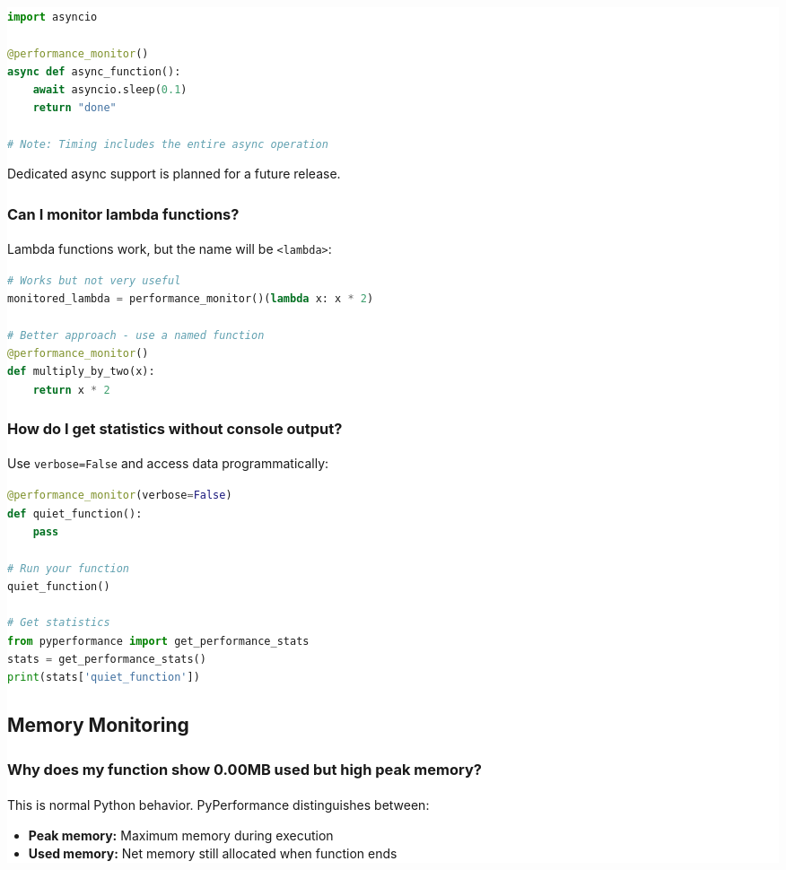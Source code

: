 ```python
import asyncio

@performance_monitor()
async def async_function():
    await asyncio.sleep(0.1)
    return "done"

# Note: Timing includes the entire async operation
```

Dedicated async support is planned for a future release.

### Can I monitor lambda functions?

Lambda functions work, but the name will be `<lambda>`:

```python
# Works but not very useful
monitored_lambda = performance_monitor()(lambda x: x * 2)

# Better approach - use a named function
@performance_monitor()
def multiply_by_two(x):
    return x * 2
```

### How do I get statistics without console output?

Use `verbose=False` and access data programmatically:

```python
@performance_monitor(verbose=False)
def quiet_function():
    pass

# Run your function
quiet_function()

# Get statistics
from pyperformance import get_performance_stats
stats = get_performance_stats()
print(stats['quiet_function'])
```

## Memory Monitoring

### Why does my function show 0.00MB used but high peak memory?

This is normal Python behavior. PyPerformance distinguishes between:
- **Peak memory:** Maximum memory during execution
- **Used memory:** Net memory still allocated when function ends
